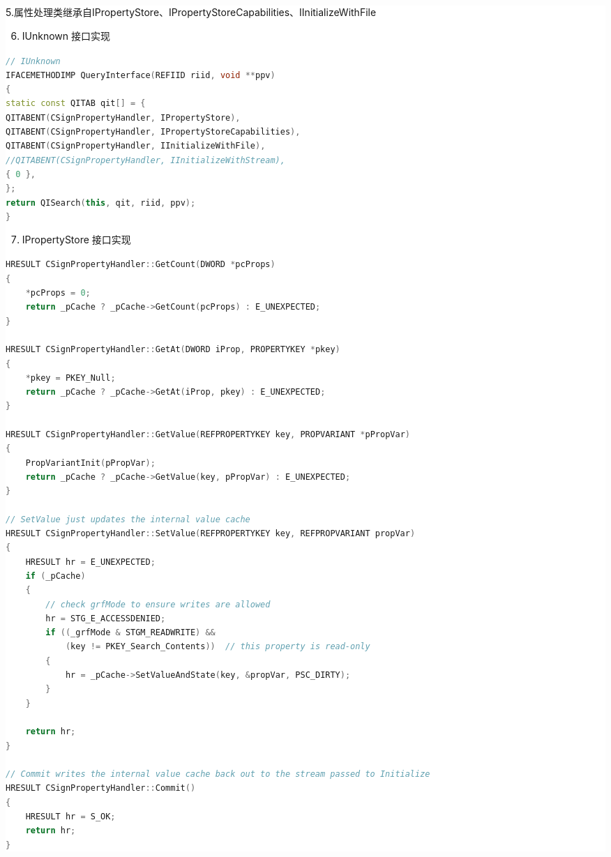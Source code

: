 5.属性处理类继承自IPropertyStore、IPropertyStoreCapabilities、IInitializeWithFile

6. IUnknown 接口实现
```cpp title="IUnknown"
// IUnknown
IFACEMETHODIMP QueryInterface(REFIID riid, void **ppv)
{
static const QITAB qit[] = {
QITABENT(CSignPropertyHandler, IPropertyStore),
QITABENT(CSignPropertyHandler, IPropertyStoreCapabilities),
QITABENT(CSignPropertyHandler, IInitializeWithFile),
//QITABENT(CSignPropertyHandler, IInitializeWithStream),
{ 0 },
};
return QISearch(this, qit, riid, ppv);
}
```

7. IPropertyStore 接口实现
```cpp title="IPropertyStore"
HRESULT CSignPropertyHandler::GetCount(DWORD *pcProps)
{
	*pcProps = 0;
	return _pCache ? _pCache->GetCount(pcProps) : E_UNEXPECTED;
}

HRESULT CSignPropertyHandler::GetAt(DWORD iProp, PROPERTYKEY *pkey)
{
	*pkey = PKEY_Null;
	return _pCache ? _pCache->GetAt(iProp, pkey) : E_UNEXPECTED;
}

HRESULT CSignPropertyHandler::GetValue(REFPROPERTYKEY key, PROPVARIANT *pPropVar)
{
	PropVariantInit(pPropVar);
	return _pCache ? _pCache->GetValue(key, pPropVar) : E_UNEXPECTED;
}

// SetValue just updates the internal value cache
HRESULT CSignPropertyHandler::SetValue(REFPROPERTYKEY key, REFPROPVARIANT propVar)
{
	HRESULT hr = E_UNEXPECTED;
	if (_pCache)
	{
		// check grfMode to ensure writes are allowed
		hr = STG_E_ACCESSDENIED;
		if ((_grfMode & STGM_READWRITE) &&
			(key != PKEY_Search_Contents))  // this property is read-only
		{
			hr = _pCache->SetValueAndState(key, &propVar, PSC_DIRTY);
		}
	}

	return hr;
}

// Commit writes the internal value cache back out to the stream passed to Initialize
HRESULT CSignPropertyHandler::Commit()
{
	HRESULT hr = S_OK;
	return hr;
}
```
